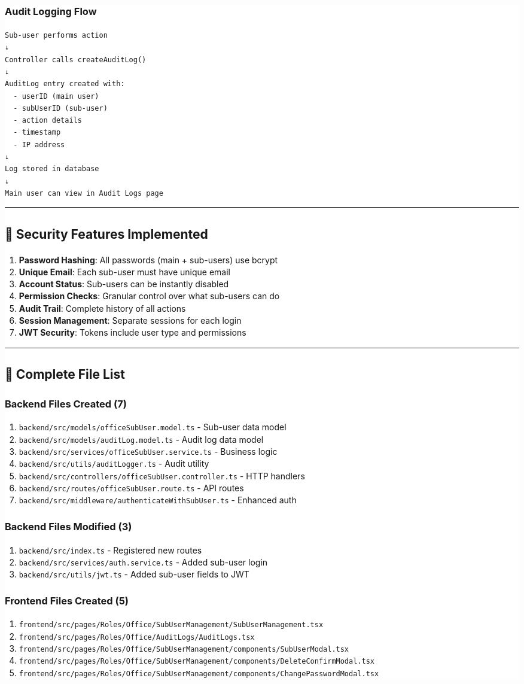 ### Audit Logging Flow

```
Sub-user performs action
↓
Controller calls createAuditLog()
↓
AuditLog entry created with:
  - userID (main user)
  - subUserID (sub-user)
  - action details
  - timestamp
  - IP address
↓
Log stored in database
↓
Main user can view in Audit Logs page
```

---

## 🔐 Security Features Implemented

1. **Password Hashing**: All passwords (main + sub-users) use bcrypt
2. **Unique Email**: Each sub-user must have unique email
3. **Account Status**: Sub-users can be instantly disabled
4. **Permission Checks**: Granular control over what sub-users can do
5. **Audit Trail**: Complete history of all actions
6. **Session Management**: Separate sessions for each login
7. **JWT Security**: Tokens include user type and permissions

---

## 📁 Complete File List

### Backend Files Created (7)
1. `backend/src/models/officeSubUser.model.ts` - Sub-user data model
2. `backend/src/models/auditLog.model.ts` - Audit log data model
3. `backend/src/services/officeSubUser.service.ts` - Business logic
4. `backend/src/utils/auditLogger.ts` - Audit utility
5. `backend/src/controllers/officeSubUser.controller.ts` - HTTP handlers
6. `backend/src/routes/officeSubUser.route.ts` - API routes
7. `backend/src/middleware/authenticateWithSubUser.ts` - Enhanced auth

### Backend Files Modified (3)
1. `backend/src/index.ts` - Registered new routes
2. `backend/src/services/auth.service.ts` - Added sub-user login
3. `backend/src/utils/jwt.ts` - Added sub-user fields to JWT

### Frontend Files Created (5)
1. `frontend/src/pages/Roles/Office/SubUserManagement/SubUserManagement.tsx`
2. `frontend/src/pages/Roles/Office/AuditLogs/AuditLogs.tsx`
3. `frontend/src/pages/Roles/Office/SubUserManagement/components/SubUserModal.tsx`
4. `frontend/src/pages/Roles/Office/SubUserManagement/components/DeleteConfirmModal.tsx`
5. `frontend/src/pages/Roles/Office/SubUserManagement/components/ChangePasswordModal.tsx`
